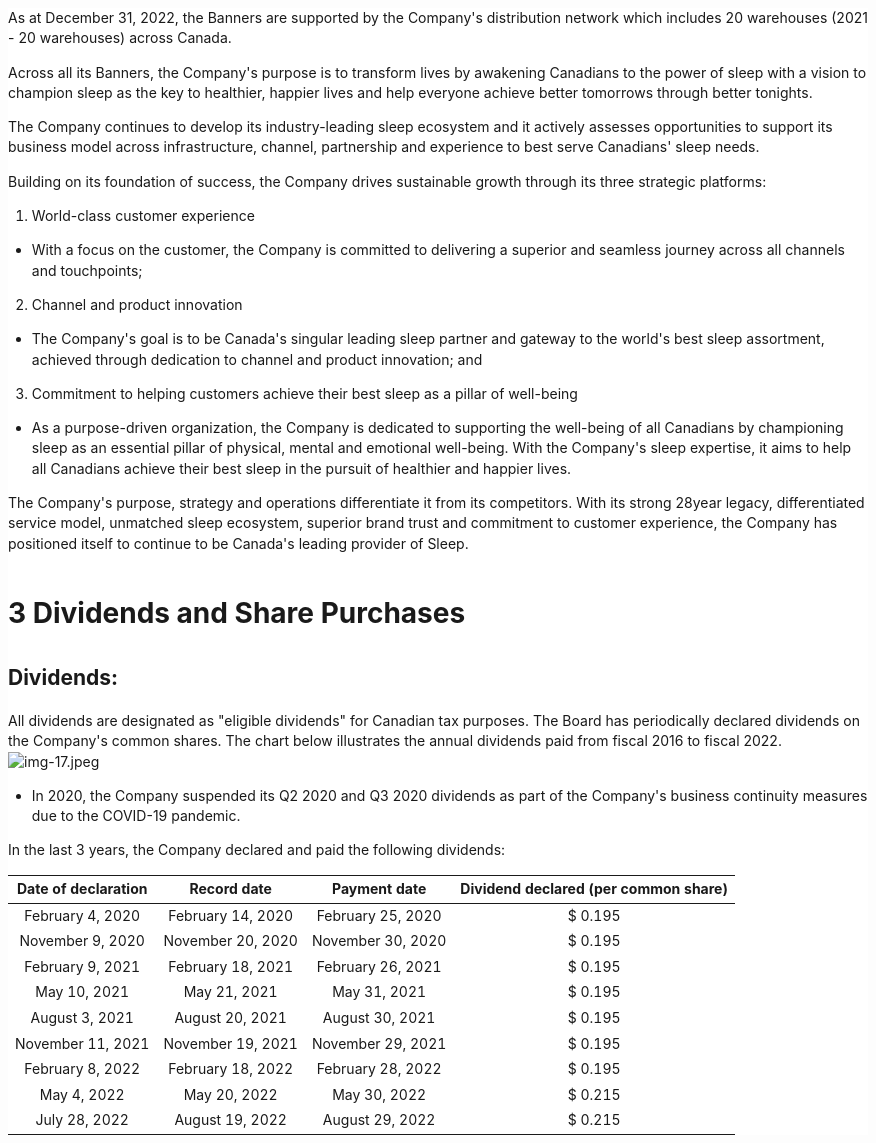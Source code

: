 As at December 31, 2022, the Banners are supported by the Company's distribution network which includes 20 warehouses (2021 - 20 warehouses) across Canada.

Across all its Banners, the Company's purpose is to transform lives by awakening Canadians to the power of sleep with a vision to champion sleep as the key to healthier, happier lives and help everyone achieve better tomorrows through better tonights.

The Company continues to develop its industry-leading sleep ecosystem and it actively assesses opportunities to support its business model across infrastructure, channel, partnership and experience to best serve Canadians' sleep needs.

Building on its foundation of success, the Company drives sustainable growth through its three strategic platforms:

1. World-class customer experience

- With a focus on the customer, the Company is committed to delivering a superior and seamless journey across all channels and touchpoints;

2. Channel and product innovation

- The Company's goal is to be Canada's singular leading sleep partner and gateway to the world's best sleep assortment, achieved through dedication to channel and product innovation; and

3. Commitment to helping customers achieve their best sleep as a pillar of well-being

- As a purpose-driven organization, the Company is dedicated to supporting the well-being of all Canadians by championing sleep as an essential pillar of physical, mental and emotional well-being. With the Company's sleep expertise, it aims to help all Canadians achieve their best sleep in the pursuit of healthier and happier lives.

The Company's purpose, strategy and operations differentiate it from its competitors. With its strong 28year legacy, differentiated service model, unmatched sleep ecosystem, superior brand trust and commitment to customer experience, the Company has positioned itself to continue to be Canada's leading provider of Sleep.

# 3 Dividends and Share Purchases 

## Dividends:

All dividends are designated as "eligible dividends" for Canadian tax purposes.
The Board has periodically declared dividends on the Company's common shares. The chart below illustrates the annual dividends paid from fiscal 2016 to fiscal 2022.
![img-17.jpeg](img-17.jpeg)

* In 2020, the Company suspended its Q2 2020 and Q3 2020 dividends as part of the Company's business continuity measures due to the COVID-19 pandemic.

In the last 3 years, the Company declared and paid the following dividends:

| Date of declaration | Record date | Payment date | Dividend declared (per common share) |
| :--: | :--: | :--: | :--: |
| February 4, 2020 | February 14, 2020 | February 25, 2020 | \$ 0.195 |
| November 9, 2020 | November 20, 2020 | November 30, 2020 | \$ 0.195 |
| February 9, 2021 | February 18, 2021 | February 26, 2021 | \$ 0.195 |
| May 10, 2021 | May 21, 2021 | May 31, 2021 | \$ 0.195 |
| August 3, 2021 | August 20, 2021 | August 30, 2021 | \$ 0.195 |
| November 11, 2021 | November 19, 2021 | November 29, 2021 | \$ 0.195 |
| February 8, 2022 | February 18, 2022 | February 28, 2022 | \$ 0.195 |
| May 4, 2022 | May 20, 2022 | May 30, 2022 | \$ 0.215 |
| July 28, 2022 | August 19, 2022 | August 29, 2022 | \$ 0.215 |